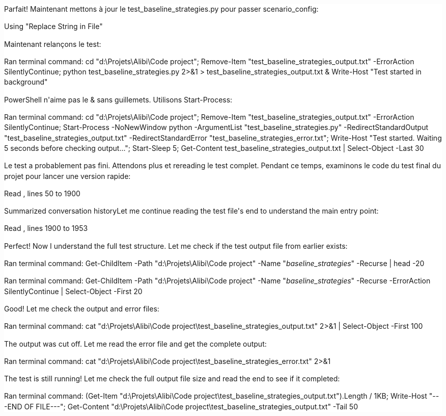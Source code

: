 
```

```
Parfait! Maintenant mettons à jour le test_baseline_strategies.py pour passer scenario_config: 

Using "Replace String in File"


```

```
Maintenant relançons le test: 

Ran terminal command: cd "d:\Projets\Alibi\Code project"; Remove-Item "test_baseline_strategies_output.txt" -ErrorAction SilentlyContinue; python test_baseline_strategies.py 2>&1 > test_baseline_strategies_output.txt &amp; Write-Host "Test started in background"

PowerShell n'aime pas le & sans guillemets. Utilisons Start-Process: 

Ran terminal command: cd "d:\Projets\Alibi\Code project"; Remove-Item "test_baseline_strategies_output.txt" -ErrorAction SilentlyContinue; Start-Process -NoNewWindow python -ArgumentList "test_baseline_strategies.py" -RedirectStandardOutput "test_baseline_strategies_output.txt" -RedirectStandardError "test_baseline_strategies_error.txt"; Write-Host "Test started. Waiting 5 seconds before checking output..."; Start-Sleep 5; Get-Content test_baseline_strategies_output.txt | Select-Object -Last 30

Le test a probablement pas fini. Attendons plus et rereading le test complet. Pendant ce temps, examinons le code du test final du projet pour lancer une version rapide: 

Read [](file:///d%3A/Projets/Alibi/Code%20project/validation_ch7/scripts/test_section_7_6_rl_performance.py#50-50), lines 50 to 1900

Summarized conversation historyLet me continue reading the test file's end to understand the main entry point: 

Read [](file:///d%3A/Projets/Alibi/Code%20project/validation_ch7/scripts/test_section_7_6_rl_performance.py#1900-1900), lines 1900 to 1953

Perfect! Now I understand the full test structure. Let me check if the test output file from earlier exists: 

Ran terminal command: Get-ChildItem -Path "d:\Projets\Alibi\Code project" -Name "*baseline_strategies*" -Recurse | head -20

Ran terminal command: Get-ChildItem -Path "d:\Projets\Alibi\Code project" -Name "*baseline_strategies*" -Recurse -ErrorAction SilentlyContinue | Select-Object -First 20

Good! Let me check the output and error files: 

Ran terminal command: cat "d:\Projets\Alibi\Code project\test_baseline_strategies_output.txt" 2>&1 | Select-Object -First 100

The output was cut off. Let me read the error file and get the complete output: 

Ran terminal command: cat "d:\Projets\Alibi\Code project\test_baseline_strategies_error.txt" 2>&1

The test is still running! Let me check the full output file size and read the end to see if it completed: 

Ran terminal command: (Get-Item "d:\Projets\Alibi\Code project\test_baseline_strategies_output.txt").Length / 1KB; Write-Host "---END OF FILE---"; Get-Content "d:\Projets\Alibi\Code project\test_baseline_strategies_output.txt" -Tail 50
